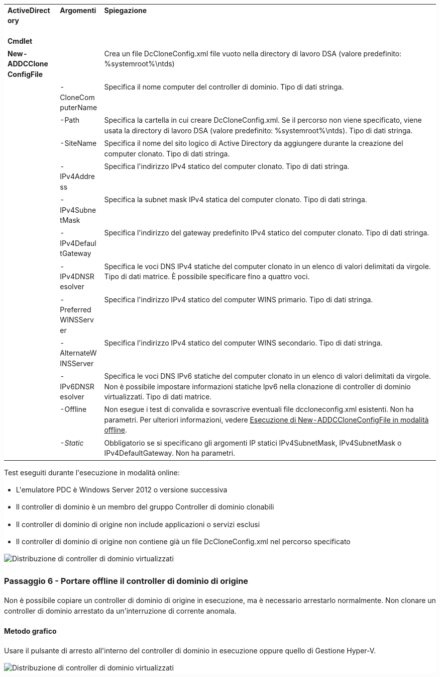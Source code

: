 ||||  
|-|-|-|  
|**ActiveDirectory**<br /><br />**Cmdlet**|**Argomenti**|**Spiegazione**|  
|**New-ADDCCloneConfigFile**|*<no argument specified>*|Crea un file DcCloneConfig.xml file vuoto nella directory di lavoro DSA (valore predefinito: %systemroot%\ntds)|  
||-CloneComputerName|Specifica il nome computer del controller di dominio. Tipo di dati stringa.|  
||-Path|Specifica la cartella in cui creare DcCloneConfig.xml. Se il percorso non viene specificato, viene usata la directory di lavoro DSA (valore predefinito: %systemroot%\ntds). Tipo di dati stringa.|  
||-SiteName|Specifica il nome del sito logico di Active Directory da aggiungere durante la creazione del computer clonato. Tipo di dati stringa.|  
||-IPv4Address|Specifica l'indirizzo IPv4 statico del computer clonato. Tipo di dati stringa.|  
||-IPv4SubnetMask|Specifica la subnet mask IPv4 statica del computer clonato. Tipo di dati stringa.|  
||-IPv4DefaultGateway|Specifica l'indirizzo del gateway predefinito IPv4 statico del computer clonato. Tipo di dati stringa.|  
||-IPv4DNSResolver|Specifica le voci DNS IPv4 statiche del computer clonato in un elenco di valori delimitati da virgole. Tipo di dati matrice. È possibile specificare fino a quattro voci.|  
||-PreferredWINSServer|Specifica l'indirizzo IPv4 statico del computer WINS primario. Tipo di dati stringa.|  
||-AlternateWINSServer|Specifica l'indirizzo IPv4 statico del computer WINS secondario. Tipo di dati stringa.|  
||-IPv6DNSResolver|Specifica le voci DNS IPv6 statiche del computer clonato in un elenco di valori delimitati da virgole. Non è possibile impostare informazioni statiche Ipv6 nella clonazione di controller di dominio virtualizzati. Tipo di dati matrice.|  
||-Offline|Non esegue i test di convalida e sovrascrive eventuali file dccloneconfig.xml esistenti. Non ha parametri. Per ulteriori informazioni, vedere [Esecuzione di New-ADDCCloneConfigFile in modalità offline](../../../ad-ds/Introduction-to-Active-Directory-Domain-Services-AD-DS-Virtualization-Level-100.md#BKMK_OfflineMode).|  
||*-Static*|Obbligatorio se si specificano gli argomenti IP statici IPv4SubnetMask, IPv4SubnetMask o IPv4DefaultGateway. Non ha parametri.|  
  
Test eseguiti durante l'esecuzione in modalità online:  
  
-   L'emulatore PDC è Windows Server 2012 o versione successiva  
  
-   Il controller di dominio è un membro del gruppo Controller di dominio clonabili  
  
-   Il controller di dominio di origine non include applicazioni o servizi esclusi  
  
-   Il controller di dominio di origine non contiene già un file DcCloneConfig.xml nel percorso specificato  
  
![Distribuzione di controller di dominio virtualizzati](media/Virtualized-Domain-Controller-Deployment-and-Configuration/ADDS_VDC_PSNewDCCloneConfig.png)  
  
### <a name="step-6---take-the-source-domain-controller-offline"></a>Passaggio 6 - Portare offline il controller di dominio di origine  
Non è possibile copiare un controller di dominio di origine in esecuzione, ma è necessario arrestarlo normalmente. Non clonare un controller di dominio arrestato da un'interruzione di corrente anomala.  
  
#### <a name="graphical-method"></a>Metodo grafico  
Usare il pulsante di arresto all'interno del controller di dominio in esecuzione oppure quello di Gestione Hyper-V.  
  
![Distribuzione di controller di dominio virtualizzati](media/Virtualized-Domain-Controller-Deployment-and-Configuration/ADDS_VDC_Shutdown.png)  
  